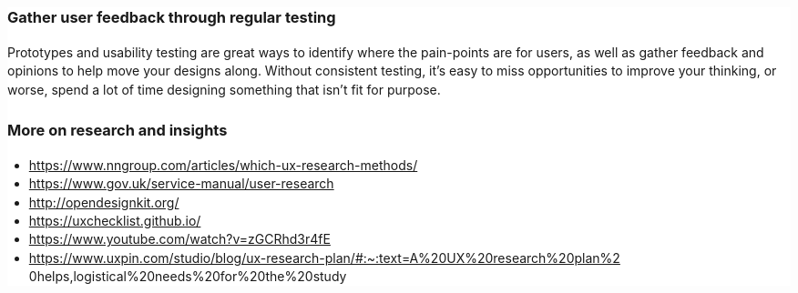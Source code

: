 ### Gather user feedback through regular testing

Prototypes and usability testing are great ways to identify where the pain-points are for users,
as well as gather feedback and opinions to help move your designs along. Without consistent
testing, it’s easy to miss opportunities to improve your thinking, or worse, spend a lot of time
designing something that isn’t fit for purpose.

### More on research and insights

- https://www.nngroup.com/articles/which-ux-research-methods/
- https://www.gov.uk/service-manual/user-research
- http://opendesignkit.org/
- https://uxchecklist.github.io/
- https://www.youtube.com/watch?v=zGCRhd3r4fE
- https://www.uxpin.com/studio/blog/ux-research-plan/#:~:text=A%20UX%20research%20plan%2
  0helps,logistical%20needs%20for%20the%20study
